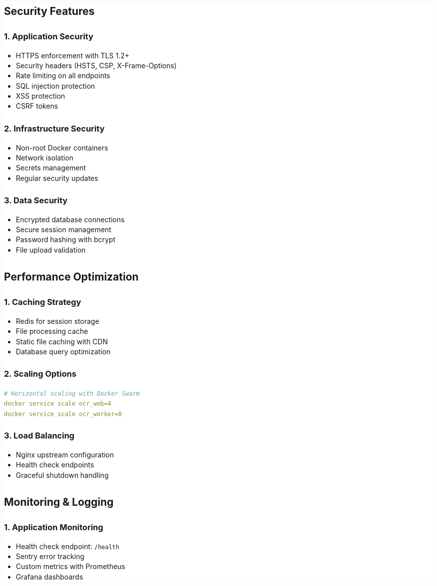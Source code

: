 ## Security Features

### 1. Application Security
- HTTPS enforcement with TLS 1.2+
- Security headers (HSTS, CSP, X-Frame-Options)
- Rate limiting on all endpoints
- SQL injection protection
- XSS protection
- CSRF tokens

### 2. Infrastructure Security
- Non-root Docker containers
- Network isolation
- Secrets management
- Regular security updates

### 3. Data Security
- Encrypted database connections
- Secure session management
- Password hashing with bcrypt
- File upload validation

## Performance Optimization

### 1. Caching Strategy
- Redis for session storage
- File processing cache
- Static file caching with CDN
- Database query optimization

### 2. Scaling Options
```yaml
# Horizontal scaling with Docker Swarm
docker service scale ocr_web=4
docker service scale ocr_worker=8
```

### 3. Load Balancing
- Nginx upstream configuration
- Health check endpoints
- Graceful shutdown handling

## Monitoring & Logging

### 1. Application Monitoring
- Health check endpoint: `/health`
- Sentry error tracking
- Custom metrics with Prometheus
- Grafana dashboards
